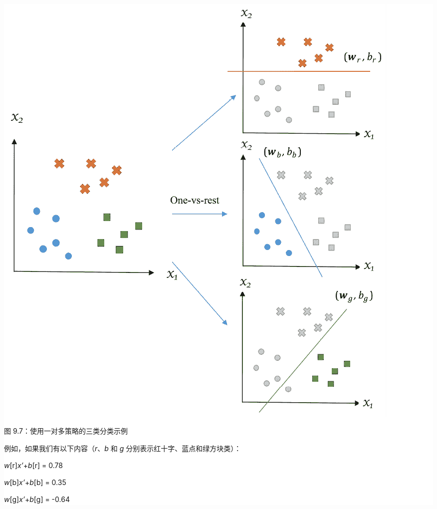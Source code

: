![A picture containing diagram, screenshot, line, plot  Description automatically generated](img/B21047_09_07.png)

图 9.7：使用一对多策略的三类分类示例

例如，如果我们有以下内容（*r*、*b* 和 *g* 分别表示红十字、蓝点和绿方块类）：

*w*[r]*x’*+*b*[r] = 0.78

*w*[b]*x’*+*b*[b] = 0.35

*w*[g]*x’*+*b*[g] = -0.64
